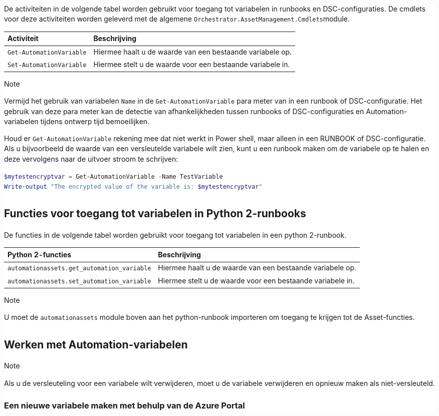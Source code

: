De activiteiten in de volgende tabel worden gebruikt voor toegang tot variabelen in runbooks en DSC-configuraties. De cmdlets voor deze activiteiten worden geleverd met de algemene `Orchestrator.AssetManagement.Cmdlets`module.

| Activiteit | Beschrijving |
|:---|:---|
|`Get-AutomationVariable`|Hiermee haalt u de waarde van een bestaande variabele op.|
|`Set-AutomationVariable`|Hiermee stelt u de waarde voor een bestaande variabele in.|

> [!NOTE]
> Vermijd het gebruik van variabelen `Name` in de `Get-AutomationVariable` para meter van in een runbook of DSC-configuratie. Het gebruik van deze para meter kan de detectie van afhankelijkheden tussen runbooks of DSC-configuraties en Automation-variabelen tijdens ontwerp tijd bemoeilijken.

Houd er `Get-AutomationVariable` rekening mee dat niet werkt in Power shell, maar alleen in een RUNBOOK of DSC-configuratie. Als u bijvoorbeeld de waarde van een versleutelde variabele wilt zien, kunt u een runbook maken om de variabele op te halen en deze vervolgens naar de uitvoer stroom te schrijven:
 
```powershell
$mytestencryptvar = Get-AutomationVariable -Name TestVariable
Write-output "The encrypted value of the variable is: $mytestencryptvar"
```

## <a name="functions-to-access-variables-in-python-2-runbooks"></a>Functies voor toegang tot variabelen in Python 2-runbooks

De functies in de volgende tabel worden gebruikt voor toegang tot variabelen in een python 2-runbook.

|Python 2-functies|Beschrijving|
|:---|:---|
|`automationassets.get_automation_variable`|Hiermee haalt u de waarde van een bestaande variabele op. |
|`automationassets.set_automation_variable`|Hiermee stelt u de waarde voor een bestaande variabele in. |

> [!NOTE]
> U moet de `automationassets` module boven aan het python-runbook importeren om toegang te krijgen tot de Asset-functies.

## <a name="working-with-automation-variables"></a>Werken met Automation-variabelen

>[!NOTE]
>Als u de versleuteling voor een variabele wilt verwijderen, moet u de variabele verwijderen en opnieuw maken als niet-versleuteld.

### <a name="create-a-new-variable-using-the-azure-portal"></a>Een nieuwe variabele maken met behulp van de Azure Portal
